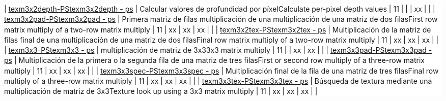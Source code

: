 | [<span data-ttu-id="d11a0-283">texm3x2depth-PS</span><span class="sxs-lookup"><span data-stu-id="d11a0-283">texm3x2depth - ps</span></span>](texm3x2depth---ps.md) | <span data-ttu-id="d11a0-284">Calcular valores de profundidad por píxel</span><span class="sxs-lookup"><span data-stu-id="d11a0-284">Calculate per-pixel depth values</span></span>                                              | <span data-ttu-id="d11a0-285">1</span><span class="sxs-lookup"><span data-stu-id="d11a0-285">1</span></span>                 |      |      | <span data-ttu-id="d11a0-286">x</span><span class="sxs-lookup"><span data-stu-id="d11a0-286">x</span></span>    |      |
| [<span data-ttu-id="d11a0-287">texm3x2pad-PS</span><span class="sxs-lookup"><span data-stu-id="d11a0-287">texm3x2pad - ps</span></span>](texm3x2pad---ps.md)     | <span data-ttu-id="d11a0-288">Primera matriz de filas multiplicación de una multiplicación de una matriz de dos filas</span><span class="sxs-lookup"><span data-stu-id="d11a0-288">First row matrix multiply of a two-row matrix multiply</span></span>                        | <span data-ttu-id="d11a0-289">1</span><span class="sxs-lookup"><span data-stu-id="d11a0-289">1</span></span>                 | <span data-ttu-id="d11a0-290">x</span><span class="sxs-lookup"><span data-stu-id="d11a0-290">x</span></span>    | <span data-ttu-id="d11a0-291">x</span><span class="sxs-lookup"><span data-stu-id="d11a0-291">x</span></span>    | <span data-ttu-id="d11a0-292">x</span><span class="sxs-lookup"><span data-stu-id="d11a0-292">x</span></span>    |      |
| [<span data-ttu-id="d11a0-293">texm3x2tex-PS</span><span class="sxs-lookup"><span data-stu-id="d11a0-293">texm3x2tex - ps</span></span>](texm3x2tex---ps.md)     | <span data-ttu-id="d11a0-294">Multiplicación de la matriz de filas final de una multiplicación de una matriz de dos filas</span><span class="sxs-lookup"><span data-stu-id="d11a0-294">Final row matrix multiply of a two-row matrix multiply</span></span>                        | <span data-ttu-id="d11a0-295">1</span><span class="sxs-lookup"><span data-stu-id="d11a0-295">1</span></span>                 | <span data-ttu-id="d11a0-296">x</span><span class="sxs-lookup"><span data-stu-id="d11a0-296">x</span></span>    | <span data-ttu-id="d11a0-297">x</span><span class="sxs-lookup"><span data-stu-id="d11a0-297">x</span></span>    | <span data-ttu-id="d11a0-298">x</span><span class="sxs-lookup"><span data-stu-id="d11a0-298">x</span></span>    |      |
| [<span data-ttu-id="d11a0-299">texm3x3-PS</span><span class="sxs-lookup"><span data-stu-id="d11a0-299">texm3x3 - ps</span></span>](texm3x3---ps.md)           | <span data-ttu-id="d11a0-300">multiplicación de matriz de 3x3</span><span class="sxs-lookup"><span data-stu-id="d11a0-300">3x3 matrix multiply</span></span>                                                           | <span data-ttu-id="d11a0-301">1</span><span class="sxs-lookup"><span data-stu-id="d11a0-301">1</span></span>                 |      | <span data-ttu-id="d11a0-302">x</span><span class="sxs-lookup"><span data-stu-id="d11a0-302">x</span></span>    | <span data-ttu-id="d11a0-303">x</span><span class="sxs-lookup"><span data-stu-id="d11a0-303">x</span></span>    |      |
| [<span data-ttu-id="d11a0-304">texm3x3pad-PS</span><span class="sxs-lookup"><span data-stu-id="d11a0-304">texm3x3pad - ps</span></span>](texm3x3pad---ps.md)     | <span data-ttu-id="d11a0-305">Multiplicación de la primera o la segunda fila de una matriz de tres filas</span><span class="sxs-lookup"><span data-stu-id="d11a0-305">First or second row multiply of a three-row matrix multiply</span></span>                   | <span data-ttu-id="d11a0-306">1</span><span class="sxs-lookup"><span data-stu-id="d11a0-306">1</span></span>                 | <span data-ttu-id="d11a0-307">x</span><span class="sxs-lookup"><span data-stu-id="d11a0-307">x</span></span>    | <span data-ttu-id="d11a0-308">x</span><span class="sxs-lookup"><span data-stu-id="d11a0-308">x</span></span>    | <span data-ttu-id="d11a0-309">x</span><span class="sxs-lookup"><span data-stu-id="d11a0-309">x</span></span>    |      |
| [<span data-ttu-id="d11a0-310">texm3x3spec-PS</span><span class="sxs-lookup"><span data-stu-id="d11a0-310">texm3x3spec - ps</span></span>](texm3x3spec---ps.md)   | <span data-ttu-id="d11a0-311">Multiplicación final de la fila de una matriz de tres filas</span><span class="sxs-lookup"><span data-stu-id="d11a0-311">Final row multiply of a three-row matrix multiply</span></span>                             | <span data-ttu-id="d11a0-312">1</span><span class="sxs-lookup"><span data-stu-id="d11a0-312">1</span></span>                 | <span data-ttu-id="d11a0-313">x</span><span class="sxs-lookup"><span data-stu-id="d11a0-313">x</span></span>    | <span data-ttu-id="d11a0-314">x</span><span class="sxs-lookup"><span data-stu-id="d11a0-314">x</span></span>    | <span data-ttu-id="d11a0-315">x</span><span class="sxs-lookup"><span data-stu-id="d11a0-315">x</span></span>    |      |
| [<span data-ttu-id="d11a0-316">texm3x3tex-PS</span><span class="sxs-lookup"><span data-stu-id="d11a0-316">texm3x3tex - ps</span></span>](texm3x3tex---ps.md)     | <span data-ttu-id="d11a0-317">Búsqueda de textura mediante una multiplicación de matriz de 3x3</span><span class="sxs-lookup"><span data-stu-id="d11a0-317">Texture look up using a 3x3 matrix multiply</span></span>                                   | <span data-ttu-id="d11a0-318">1</span><span class="sxs-lookup"><span data-stu-id="d11a0-318">1</span></span>                 | <span data-ttu-id="d11a0-319">x</span><span class="sxs-lookup"><span data-stu-id="d11a0-319">x</span></span>    | <span data-ttu-id="d11a0-320">x</span><span class="sxs-lookup"><span data-stu-id="d11a0-320">x</span></span>    | <span data-ttu-id="d11a0-321">x</span><span class="sxs-lookup"><span data-stu-id="d11a0-321">x</span></span>    |      |
